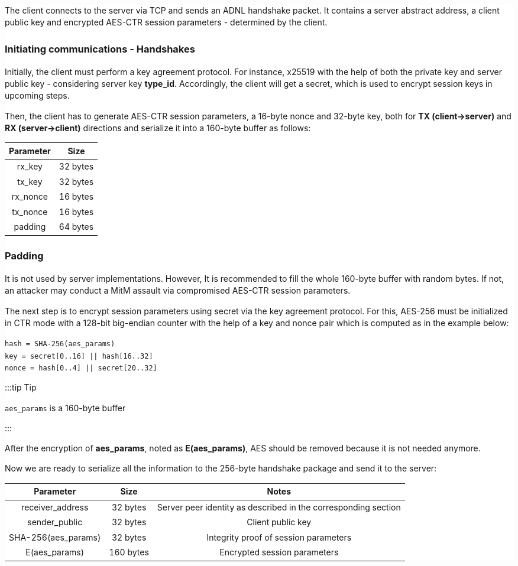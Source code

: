 The client connects to the server via TCP and sends an ADNL handshake packet. It contains a server abstract address, a client public key and encrypted AES-CTR session parameters - determined by the client.

### Initiating communications - Handshakes

Initially, the client must perform a key agreement protocol. For instance, x25519 with the help of both the private key and server public key - considering server key **type_id**. Accordingly, the client will get a secret, which is used to encrypt session keys in upcoming steps.

Then, the client has to generate AES-CTR session parameters, a 16-byte nonce and 32-byte key, both for **TX (client->server)** and **RX (server->client)** directions and serialize it into a 160-byte buffer as follows:

| Parameter |   Size   |
|:---------:|:--------:|
| rx_key    | 32 bytes |
| tx_key    | 32 bytes |
| rx_nonce  | 16 bytes |
| tx_nonce  | 16 bytes |
| padding   | 64 bytes |

### Padding

It is not used by server implementations. However, It is recommended to fill the whole 160-byte buffer with random bytes. If not, an attacker may conduct a MitM assault via compromised AES-CTR session parameters.

The next step is to encrypt session parameters using secret via the key agreement protocol. For this, AES-256 must be initialized in CTR mode with a 128-bit big-endian counter with the help of a key and nonce pair which is computed as in the example below:

```
hash = SHA-256(aes_params)
key = secret[0..16] || hash[16..32]
nonce = hash[0..4] || secret[20..32]
```

:::tip Tip

`aes_params` is a 160-byte buffer

:::

After the encryption of **aes_params**, noted as **E(aes_params)**, AES should be removed because it is not needed anymore.

Now we are ready to serialize all the information to the 256-byte handshake package and send it to the server:

|      Parameter      |    Size   |                              Notes                             |
|:-------------------:|:---------:|:--------------------------------------------------------------:|
| receiver_address    | 32 bytes  | Server peer identity as described in the corresponding section |
| sender_public       | 32 bytes  | Client public key                                              |
| SHA-256(aes_params) | 32 bytes  | Integrity proof of session parameters                          |
| E(aes_params)       | 160 bytes | Encrypted session parameters                                   |
